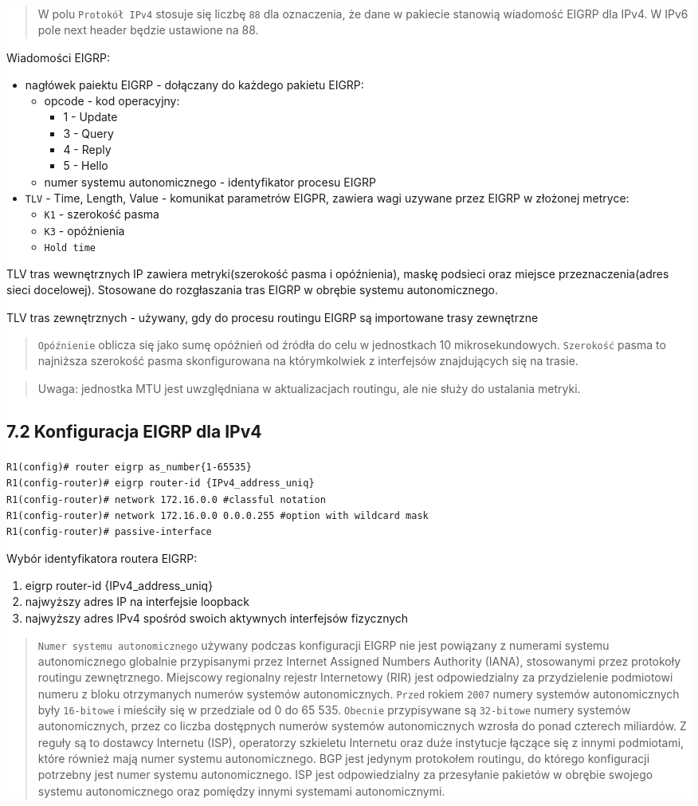 >W polu `Protokół IPv4` stosuje się liczbę `88` dla oznaczenia, że dane w pakiecie stanowią wiadomość EIGRP dla IPv4. W IPv6 pole next header będzie ustawione na 88.

Wiadomości EIGRP:
- nagłówek paiektu EIGRP - dołączany do każdego pakietu EIGRP:
  - opcode - kod operacyjny:
    - 1 - Update
    - 3 - Query
    - 4 - Reply
    - 5 - Hello
  - numer systemu autonomicznego - identyfikator procesu EIGRP
- `TLV` - Time, Length, Value - komunikat parametrów EIGPR, zawiera wagi uzywane  przez EIGRP w złożonej metryce:
  - `K1` - szerokość pasma
  - `K3` - opóźnienia
  - `Hold time`

TLV tras wewnętrznych IP zawiera metryki(szerokość pasma i opóźnienia), maskę podsieci oraz miejsce przeznaczenia(adres sieci docelowej). Stosowane do rozgłaszania tras EIGRP w obrębie systemu autonomicznego.

TLV tras zewnętrznych - używany, gdy do procesu routingu EIGRP są importowane trasy zewnętrzne

>`Opóźnienie` oblicza się jako sumę opóźnień od źródła do celu w jednostkach 10 mikrosekundowych. `Szerokość` pasma to najniższa szerokość pasma skonfigurowana na którymkolwiek z interfejsów znajdujących się na trasie.

>Uwaga: jednostka MTU jest uwzględniana w aktualizacjach routingu, ale nie służy do ustalania metryki.

## 7.2 Konfiguracja EIGRP dla IPv4

```
R1(config)# router eigrp as_number{1-65535}
R1(config-router)# eigrp router-id {IPv4_address_uniq}
R1(config-router)# network 172.16.0.0 #classful notation
R1(config-router)# network 172.16.0.0 0.0.0.255 #option with wildcard mask
R1(config-router)# passive-interface
```

Wybór identyfikatora routera EIGRP:
1. eigrp router-id {IPv4_address_uniq}
2. najwyższy adres IP na interfejsie loopback
3. najwyższy adres IPv4 spośród swoich aktywnych interfejsów fizycznych

>`Numer systemu autonomicznego` używany podczas konfiguracji EIGRP nie jest powiązany z numerami systemu autonomicznego globalnie przypisanymi przez Internet Assigned Numbers Authority (IANA), stosowanymi przez protokoły routingu zewnętrznego. Miejscowy regionalny rejestr Internetowy (RIR) jest odpowiedzialny za przydzielenie podmiotowi numeru z bloku otrzymanych numerów systemów autonomicznych. `Przed` rokiem `2007` numery systemów autonomicznych były `16-bitowe` i mieściły się w przedziale od 0 do 65 535. `Obecnie` przypisywane są `32-bitowe` numery systemów autonomicznych, przez co liczba dostępnych numerów systemów autonomicznych wzrosła do ponad czterech miliardów. Z reguły są to dostawcy Internetu (ISP), operatorzy szkieletu Internetu oraz duże instytucje łączące się z innymi podmiotami, które również mają numer systemu autonomicznego. BGP jest jedynym protokołem routingu, do którego konfiguracji potrzebny jest numer systemu autonomicznego. ISP jest odpowiedzialny za przesyłanie pakietów w obrębie swojego systemu autonomicznego oraz pomiędzy innymi systemami autonomicznymi.
